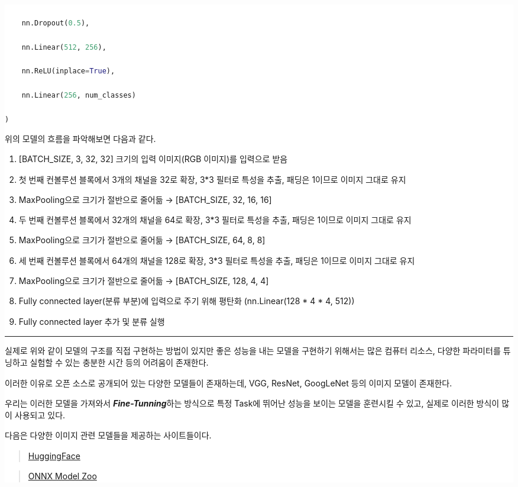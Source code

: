 ```python

    nn.Dropout(0.5),

    nn.Linear(512, 256),

    nn.ReLU(inplace=True),

    nn.Linear(256, num_classes)

)

```



위의 모델의 흐름을 파악해보면 다음과 같다.



1. [BATCH_SIZE, 3, 32, 32] 크기의 입력 이미지(RGB 이미지)를 입력으로 받음

2. 첫 번째 컨볼루션 블록에서 3개의 채널을 32로 확장, 3*3 필터로 특성을 추출, 패딩은 1이므로 이미지 그대로 유지

3. MaxPooling으로 크기가 절반으로 줄어듦 → [BATCH_SIZE, 32, 16, 16]

4. 두 번째 컨볼루션 블록에서 32개의 채널을 64로 확장, 3*3 필터로 특성을 추출, 패딩은 1이므로 이미지 그대로 유지

5. MaxPooling으로 크기가 절반으로 줄어듦 → [BATCH_SIZE, 64, 8, 8]

6. 세 번째 컨볼루션 블록에서 64개의 채널을 128로 확장, 3*3 필터로 특성을 추출, 패딩은 1이므로 이미지 그대로 유지

7. MaxPooling으로 크기가 절반으로 줄어듦 → [BATCH_SIZE, 128, 4, 4]

8. Fully connected layer(분류 부분)에 입력으로 주기 위해 평탄화 (nn.Linear(128 * 4 * 4, 512))

9. Fully connected layer 추가 및 분류 실행



***


실제로 위와 같이 모델의 구조를 직접 구현하는 방법이 있지만 좋은 성능을 내는 모델을 구현하기 위해서는 많은 컴퓨터 리소스, 다양한 파라미터를 튜닝하고 실험할 수 있는 충분한 시간 등의 어려움이 존재한다.



이러한 이유로 오픈 소스로 공개되어 있는 다양한 모델들이 존재하는데, VGG, ResNet, GoogLeNet 등의 이미지 모델이 존재한다.



우리는 이러한 모델을 가져와서 ***Fine-Tunning***하는 방식으로 특정 Task에 뛰어난 성능을 보이는 모델을 훈련시킬 수 있고, 실제로 이러한 방식이 많이 사용되고 있다.



다음은 다양한 이미지 관련 모델들을 제공하는 사이트들이다.



> [HuggingFace](https://huggingface.co/models)



> [ONNX Model Zoo](https://github.com/onnx/models)
